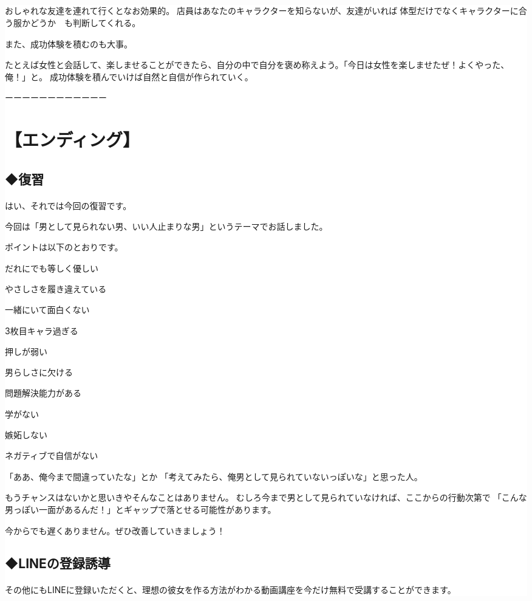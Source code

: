 おしゃれな友達を連れて行くとなお効果的。
店員はあなたのキャラクターを知らないが、友達がいれば
体型だけでなくキャラクターに合う服かどうか　も判断してくれる。


また、成功体験を積むのも大事。

たとえば女性と会話して、楽しませることができたら、自分の中で自分を褒め称えよう。「今日は女性を楽しませたぜ！よくやった、俺！」と。
成功体験を積んでいけば自然と自信が作られていく。



ーーーーーーーーーーーー


# 【エンディング】

## ◆復習

はい、それでは今回の復習です。


今回は「男として見られない男、いい人止まりな男」というテーマでお話しました。

ポイントは以下のとおりです。


だれにでも等しく優しい

やさしさを履き違えている

一緒にいて面白くない

3枚目キャラ過ぎる

押しが弱い

男らしさに欠ける

問題解決能力がある

学がない

嫉妬しない

ネガティブで自信がない

「ああ、俺今まで間違っていたな」とか
「考えてみたら、俺男として見られていないっぽいな」と思った人。

もうチャンスはないかと思いきやそんなことはありません。
むしろ今まで男として見られていなければ、ここからの行動次第で
「こんな男っぽい一面があるんだ！」とギャップで落とせる可能性があります。

今からでも遅くありません。ぜひ改善していきましょう！


## ◆LINEの登録誘導

その他にもLINEに登録いただくと、理想の彼女を作る方法がわかる動画講座を今だけ無料で受講することができます。
